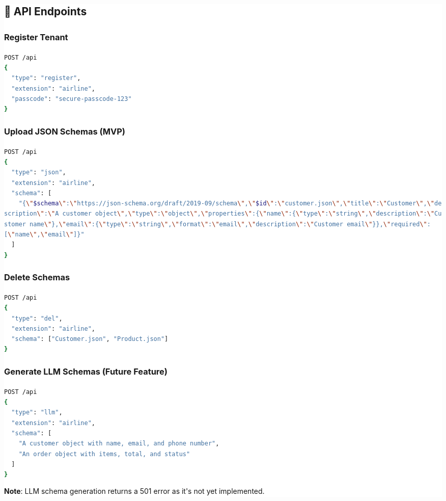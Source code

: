 ## 🔧 API Endpoints

### Register Tenant
```bash
POST /api
{
  "type": "register",
  "extension": "airline",
  "passcode": "secure-passcode-123"
}
```

### Upload JSON Schemas (MVP)
```bash
POST /api
{
  "type": "json",
  "extension": "airline",
  "schema": [
    "{\"$schema\":\"https://json-schema.org/draft/2019-09/schema\",\"$id\":\"customer.json\",\"title\":\"Customer\",\"description\":\"A customer object\",\"type\":\"object\",\"properties\":{\"name\":{\"type\":\"string\",\"description\":\"Customer name\"},\"email\":{\"type\":\"string\",\"format\":\"email\",\"description\":\"Customer email\"}},\"required\":[\"name\",\"email\"]}"
  ]
}
```

### Delete Schemas
```bash
POST /api
{
  "type": "del",
  "extension": "airline",
  "schema": ["Customer.json", "Product.json"]
}
```

### Generate LLM Schemas (Future Feature)
```bash
POST /api
{
  "type": "llm",
  "extension": "airline",
  "schema": [
    "A customer object with name, email, and phone number",
    "An order object with items, total, and status"
  ]
}
```

**Note**: LLM schema generation returns a 501 error as it's not yet implemented.
